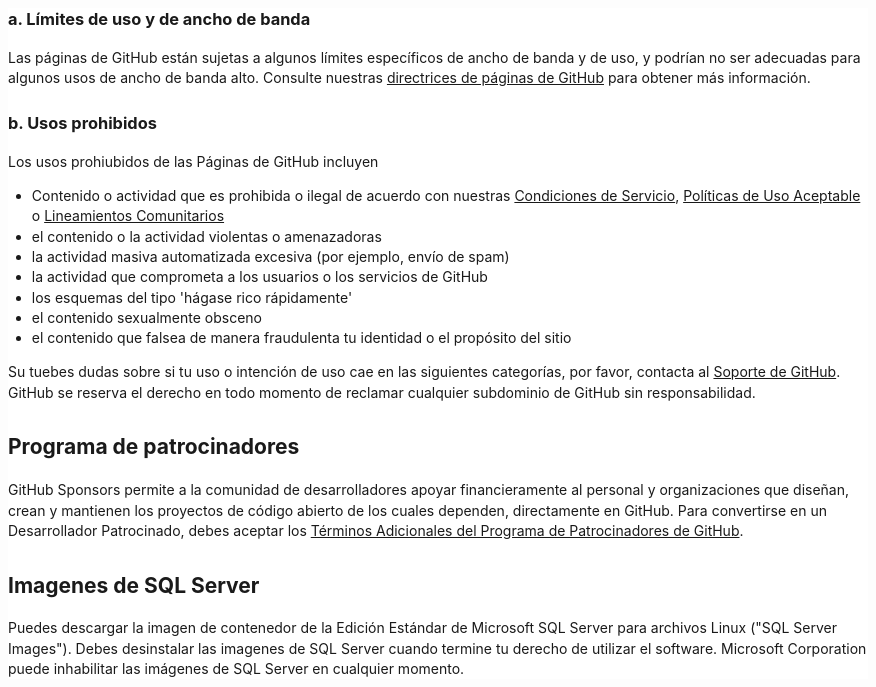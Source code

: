 ### a. Límites de uso y de ancho de banda
Las páginas de GitHub están sujetas a algunos límites específicos de ancho de banda y de uso, y podrían no ser adecuadas para algunos usos de ancho de banda alto. Consulte nuestras [directrices de páginas de GitHub](/github/working-with-github-pages/about-github-pages) para obtener más información.

### b. Usos prohibidos
Los usos prohiubidos de las Páginas de GitHub incluyen
- Contenido o actividad que es prohibida o ilegal de acuerdo con nuestras [Condiciones de Servicio](/github/site-policy/github-terms-of-service), [Políticas de Uso Aceptable](/github/site-policy/github-acceptable-use-policies) o [Lineamientos Comunitarios](/github/site-policy/github-community-guidelines)
- el contenido o la actividad violentas o amenazadoras
- la actividad masiva automatizada excesiva (por ejemplo, envío de spam)
- la actividad que comprometa a los usuarios o los servicios de GitHub
- los esquemas del tipo 'hágase rico rápidamente'
- el contenido sexualmente obsceno
- el contenido que falsea de manera fraudulenta tu identidad o el propósito del sitio

Su tuebes dudas sobre si tu uso o intención de uso cae en las siguientes categorías, por favor, contacta al [Soporte de GitHub](https://support.github.com/contact?tags=docs-policy). GitHub se reserva el derecho en todo momento de reclamar cualquier subdominio de GitHub sin responsabilidad.

## Programa de patrocinadores

GitHub Sponsors permite a la comunidad de desarrolladores apoyar financieramente al personal y organizaciones que diseñan, crean y mantienen los proyectos de código abierto de los cuales dependen, directamente en GitHub. Para convertirse en un Desarrollador Patrocinado, debes aceptar los [Términos Adicionales del Programa de Patrocinadores de GitHub](/github/site-policy/github-sponsors-additional-terms).

## Imagenes de SQL Server

Puedes descargar la imagen de contenedor de la Edición Estándar de Microsoft SQL Server para archivos Linux ("SQL Server Images"). Debes desinstalar las imagenes de SQL Server cuando termine tu derecho de utilizar el software. Microsoft Corporation puede inhabilitar las imágenes de SQL Server en cualquier momento.
